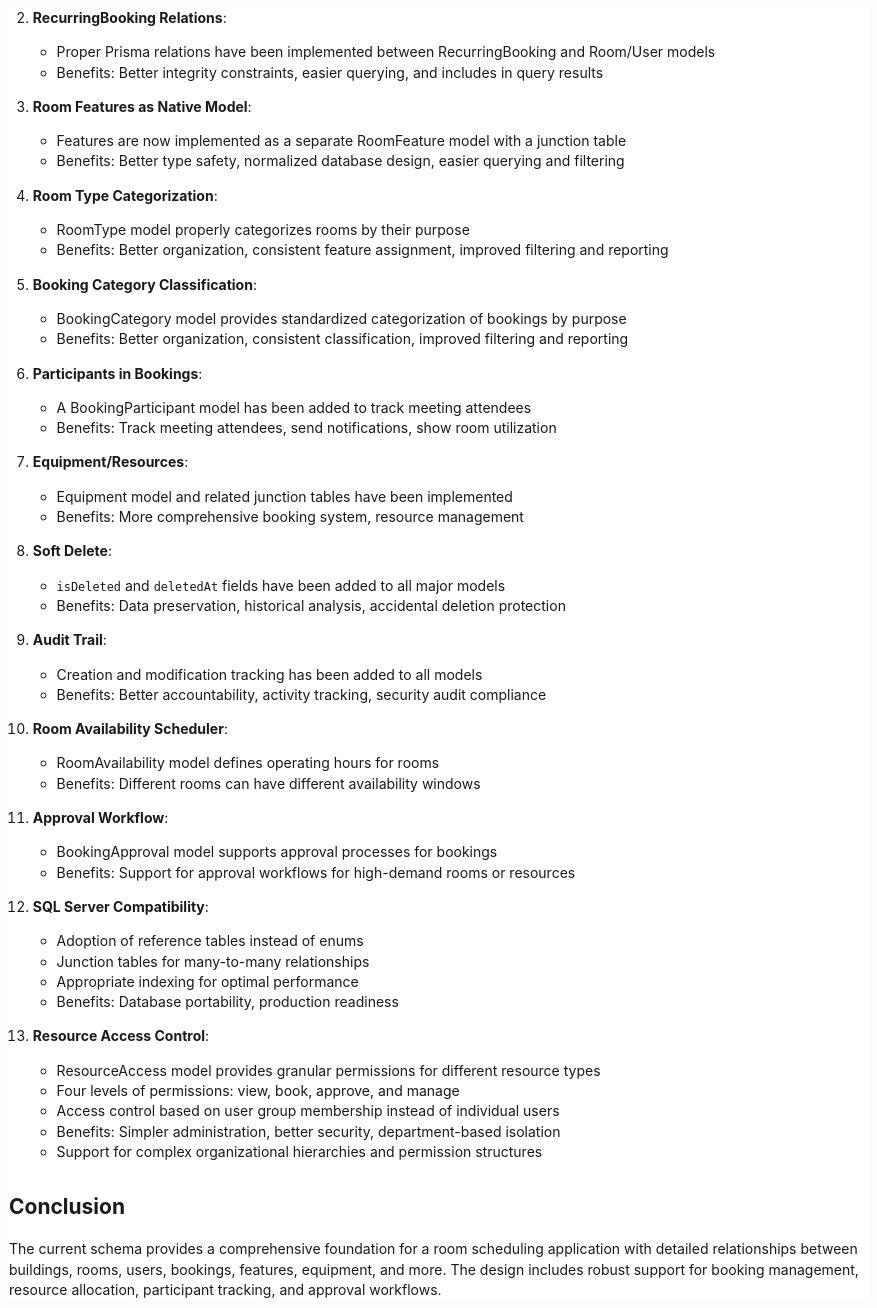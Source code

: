 2. **RecurringBooking Relations**:
   - Proper Prisma relations have been implemented between RecurringBooking and Room/User models
   - Benefits: Better integrity constraints, easier querying, and includes in query results

3. **Room Features as Native Model**:
   - Features are now implemented as a separate RoomFeature model with a junction table
   - Benefits: Better type safety, normalized database design, easier querying and filtering

4. **Room Type Categorization**:
   - RoomType model properly categorizes rooms by their purpose
   - Benefits: Better organization, consistent feature assignment, improved filtering and reporting

5. **Booking Category Classification**:
   - BookingCategory model provides standardized categorization of bookings by purpose
   - Benefits: Better organization, consistent classification, improved filtering and reporting

6. **Participants in Bookings**:
   - A BookingParticipant model has been added to track meeting attendees
   - Benefits: Track meeting attendees, send notifications, show room utilization

7. **Equipment/Resources**:
   - Equipment model and related junction tables have been implemented
   - Benefits: More comprehensive booking system, resource management

8. **Soft Delete**:
   - `isDeleted` and `deletedAt` fields have been added to all major models
   - Benefits: Data preservation, historical analysis, accidental deletion protection

9. **Audit Trail**:
   - Creation and modification tracking has been added to all models
   - Benefits: Better accountability, activity tracking, security audit compliance

10. **Room Availability Scheduler**:
    - RoomAvailability model defines operating hours for rooms
    - Benefits: Different rooms can have different availability windows

11. **Approval Workflow**:
    - BookingApproval model supports approval processes for bookings
    - Benefits: Support for approval workflows for high-demand rooms or resources

12. **SQL Server Compatibility**:
    - Adoption of reference tables instead of enums
    - Junction tables for many-to-many relationships
    - Appropriate indexing for optimal performance
    - Benefits: Database portability, production readiness

13. **Resource Access Control**:
    - ResourceAccess model provides granular permissions for different resource types
    - Four levels of permissions: view, book, approve, and manage
    - Access control based on user group membership instead of individual users
    - Benefits: Simpler administration, better security, department-based isolation
    - Support for complex organizational hierarchies and permission structures

## Conclusion

The current schema provides a comprehensive foundation for a room scheduling application with detailed relationships between buildings, rooms, users, bookings, features, equipment, and more. The design includes robust support for booking management, resource allocation, participant tracking, and approval workflows.

